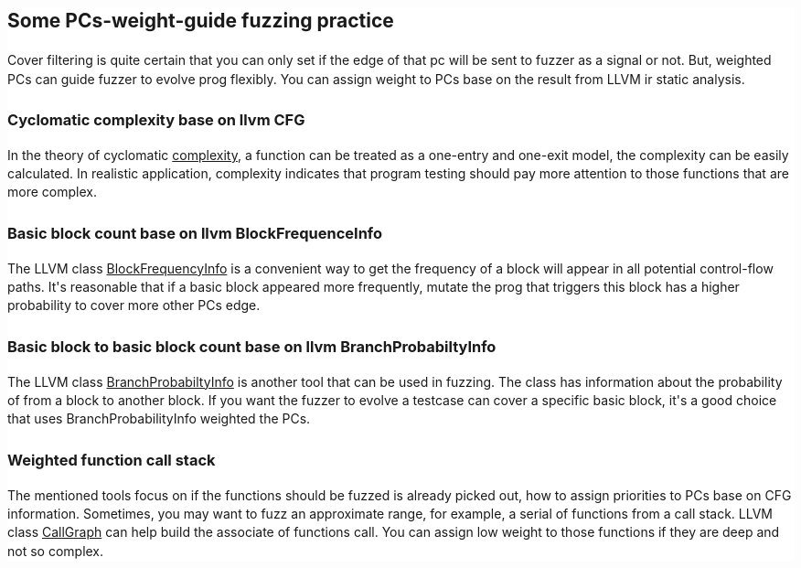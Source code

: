 ## Some PCs-weight-guide fuzzing practice

Cover filtering is quite certain that you can only set if the edge of that pc will be sent to fuzzer as a signal or not. But, weighted PCs can guide fuzzer to evolve prog flexibly. You can assign weight to PCs base on the result from LLVM ir static analysis.

### Cyclomatic complexity base on llvm CFG

In the theory of cyclomatic [complexity](https://en.wikipedia.org/wiki/Cyclomatic_complexity), a function can be treated as a one-entry and one-exit model, the complexity can be easily calculated. In realistic application, complexity indicates that program testing should pay more attention to those functions that are more complex.

### Basic block count base on llvm BlockFrequenceInfo

The LLVM class [BlockFrequencyInfo](https://llvm.org/doxygen/classllvm_1_1BlockFrequencyInfo.html) is a convenient way to get the frequency of a block will appear in all potential control-flow paths. It's reasonable that if a basic block appeared more frequently, mutate the prog that triggers this block has a higher probability to cover more other PCs edge.

### Basic block to basic block count base on llvm BranchProbabiltyInfo

The LLVM class [BranchProbabiltyInfo](https://llvm.org/doxygen/classllvm_1_1BranchProbabilityInfo.html) is another tool that can be used in fuzzing. The class has information about the probability of from a block to another block. If you want the fuzzer to evolve a testcase can cover a specific basic block, it's a good choice that uses BranchProbabilityInfo weighted the PCs.

### Weighted function call stack

The mentioned tools focus on if the functions should be fuzzed is already picked out, how to assign priorities to PCs base on CFG information. Sometimes, you may want to fuzz an approximate range, for example, a serial of functions from a call stack. LLVM class [CallGraph](https://llvm.org/doxygen/classllvm_1_1CallGraph.html) can help build the associate of functions call. You can assign low weight to those functions if they are deep and not so complex.

